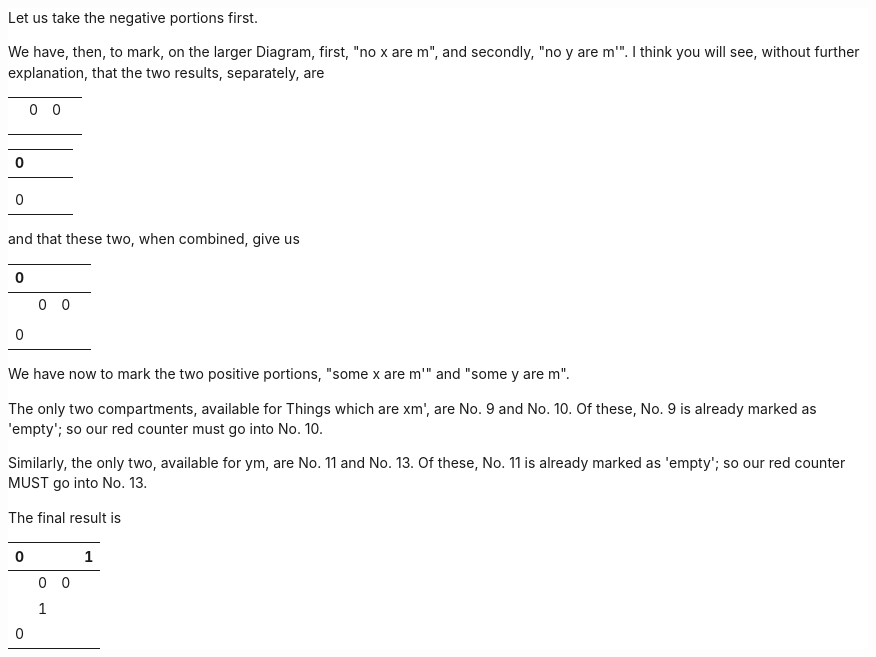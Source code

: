 Let us take the negative portions first.

We have, then, to mark, on the larger Diagram, first, "no x are m", and secondly, "no y are m'". I think you will see, without further explanation, that the two results, separately, are

|   	|   	|   	|   	|
|:-:	|---	|---	|---	|
|   	| 0 	| 0 	|   	|
|   	|   	|   	|   	|
|   	|   	|   	|   	|

| 0 	|   	|   	|   	|
|:-:	|---	|---	|---	|
|   	|   	|   	|   	|
|   	|   	|   	|   	|
| 0 	|   	|   	|   	|


and that these two, when combined, give us

| 0 	|   	|   	|   	|
|:-:	|---	|---	|---	|
|   	| 0 	| 0 	|   	|
|   	|   	|   	|   	|
| 0 	|   	|   	|   	|

We have now to mark the two positive portions, "some x are m'" and "some y are m".

The only two compartments, available for Things which are xm', are No. 9 and No. 10. Of these, No. 9 is already marked as 'empty'; so our red counter must go into No. 10.

Similarly, the only two, available for ym, are No. 11 and No. 13. Of these, No. 11 is already marked as 'empty'; so our red counter MUST go into No. 13.

The final result is

| 0 	|   	|   	| 1 	|
|:-:	|---	|---	|---	|
|   	| 0 	| 0 	|   	|
|   	| 1 	|   	|   	|
| 0 	|   	|   	|   	|
